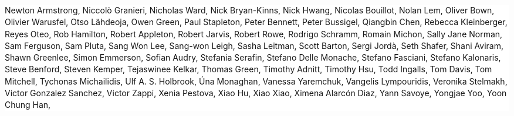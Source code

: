 Newton Armstrong,
Niccolò Granieri,
Nicholas Ward,
Nick Bryan-Kinns,
Nick Hwang,
Nicolas Bouillot,
Nolan Lem,
Oliver Bown,
Olivier Warusfel,
Otso Lähdeoja,
Owen Green,
Paul Stapleton,
Peter Bennett,
Peter Bussigel,
Qiangbin Chen,
Rebecca Kleinberger,
Reyes Oteo,
Rob Hamilton,
Robert Appleton,
Robert Jarvis,
Robert Rowe,
Rodrigo Schramm,
Romain Michon,
Sally Jane Norman,
Sam Ferguson,
Sam Pluta,
Sang Won Lee,
Sang-won Leigh,
Sasha Leitman,
Scott Barton,
Sergi Jordà,
Seth Shafer,
Shani Aviram,
Shawn Greenlee,
Simon Emmerson,
Sofian Audry,
Stefania Serafin,
Stefano Delle Monache,
Stefano Fasciani,
Stefano Kalonaris,
Steve Benford,
Steven Kemper,
Tejaswinee Kelkar,
Thomas Green,
Timothy Adnitt,
Timothy Hsu,
Todd Ingalls,
Tom Davis,
Tom Mitchell,
Tychonas Michailidis,
Ulf A. S. Holbrook,
Úna Monaghan,
Vanessa Yaremchuk,
Vangelis Lympouridis,
Veronika Stelmakh,
Victor Gonzalez Sanchez,
Victor Zappi,
Xenia Pestova,
Xiao Hu,
Xiao Xiao,
Ximena Alarcón Diaz,
Yann Savoye,
Yongjae Yoo,
Yoon Chung Han,